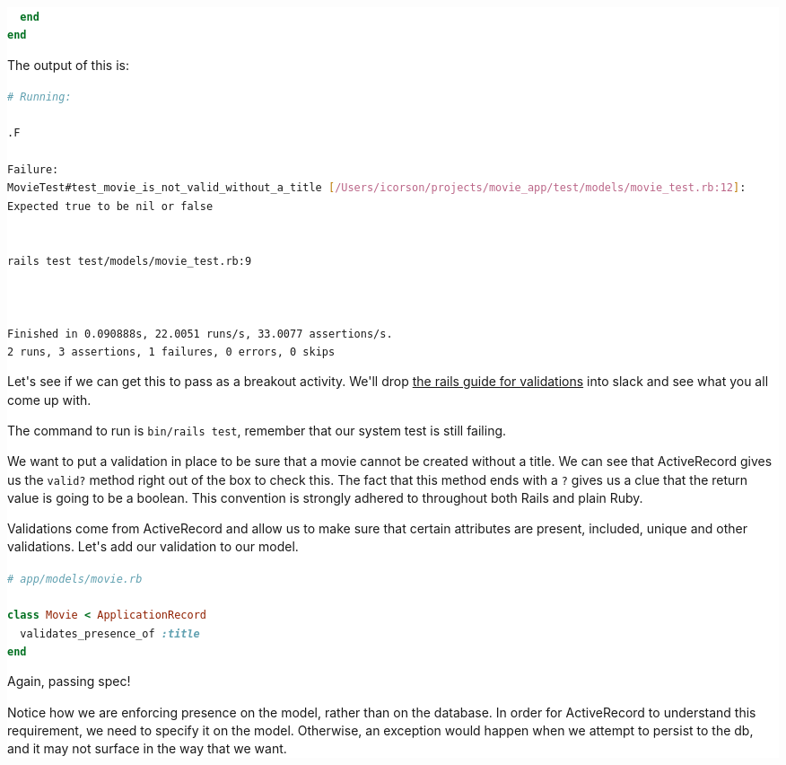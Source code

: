 ```ruby
  end
end
```

The output of this is:

```sh
# Running:

.F

Failure:
MovieTest#test_movie_is_not_valid_without_a_title [/Users/icorson/projects/movie_app/test/models/movie_test.rb:12]:
Expected true to be nil or false


rails test test/models/movie_test.rb:9



Finished in 0.090888s, 22.0051 runs/s, 33.0077 assertions/s.
2 runs, 3 assertions, 1 failures, 0 errors, 0 skips
```

Let's see if we can get this to pass as a breakout activity. We'll drop [the rails
guide for
validations](https://guides.rubyonrails.org/active_record_validations.html)
into slack and see what you all come up with.

The command to run is `bin/rails test`, remember that our system test is still
failing.

We want to put a validation in place to be sure that a movie cannot be created
without a title. We can see that ActiveRecord gives us the `valid?` method
right out of the box to check this. The fact that this method ends with a `?`
gives us a clue that the return value is going to be a boolean. This convention
is strongly adhered to throughout both Rails and plain Ruby.

Validations come from ActiveRecord and allow us to make sure that certain
attributes are present, included, unique and other validations. Let's add our
validation to our model.

```ruby
# app/models/movie.rb

class Movie < ApplicationRecord
  validates_presence_of :title
end
```

Again, passing spec!

Notice how we are enforcing presence on the model, rather than on the database.
In order for ActiveRecord to understand this requirement, we need to specify it
on the model. Otherwise, an exception would happen when we attempt to persist
to the db, and it may not surface in the way that we want.
